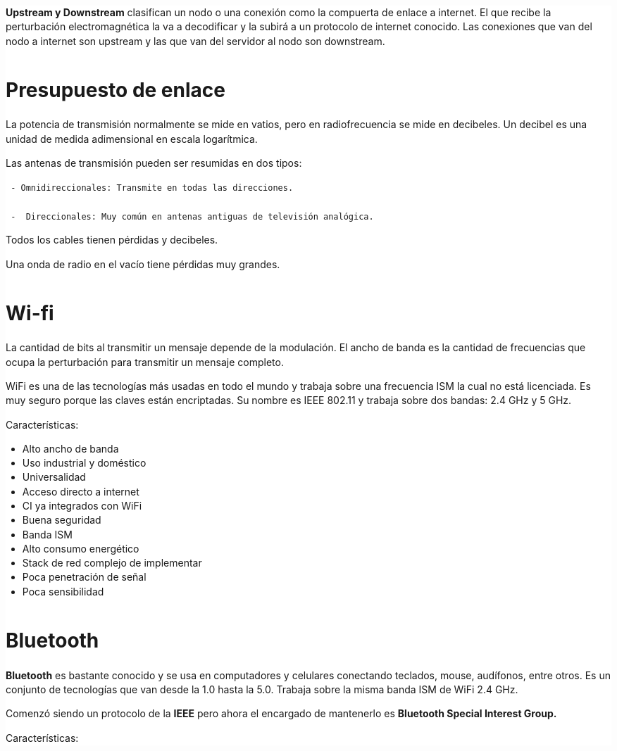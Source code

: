 **Upstream y Downstream** clasifican un nodo o una conexión como la compuerta de enlace a internet. El que recibe la perturbación electromagnética la va a decodificar y la subirá a un protocolo de internet conocido.
Las conexiones que van del nodo a internet son upstream y las que van del servidor al nodo son downstream.

# Presupuesto de enlace
La potencia de transmisión normalmente se mide en vatios, pero en radiofrecuencia se mide en decibeles. Un decibel es una unidad de medida adimensional en escala logarítmica.

Las antenas de transmisión pueden ser resumidas en dos tipos:

     - Omnidireccionales: Transmite en todas las direcciones.

     -  Direccionales: Muy común en antenas antiguas de televisión analógica.

Todos los cables tienen pérdidas y decibeles.

Una onda de radio en el vacío tiene pérdidas muy grandes.


# Wi-fi
La cantidad de bits al transmitir un mensaje depende de la modulación. El ancho de banda es la cantidad de frecuencias que ocupa la perturbación para transmitir un mensaje completo.

WiFi es una de las tecnologías más usadas en todo el mundo y trabaja sobre una frecuencia ISM la cual no está licenciada. Es muy seguro porque las claves están encriptadas.
Su nombre es IEEE 802.11 y trabaja sobre dos bandas: 2.4 GHz y 5 GHz.

Características:

* Alto ancho de banda
* Uso industrial y doméstico
* Universalidad
* Acceso directo a internet
* CI ya integrados con WiFi
* Buena seguridad
* Banda ISM
* Alto consumo energético
* Stack de red complejo de implementar
* Poca penetración de señal
* Poca sensibilidad


# Bluetooth
**Bluetooth** es bastante conocido y se usa en computadores y celulares conectando teclados, mouse, audífonos, entre otros. Es un conjunto de tecnologías que van desde la 1.0 hasta la 5.0. Trabaja sobre la misma banda ISM de WiFi 2.4 GHz.

Comenzó siendo un protocolo de la **IEEE** pero ahora el encargado de mantenerlo es **Bluetooth Special Interest Group.**

Características:
